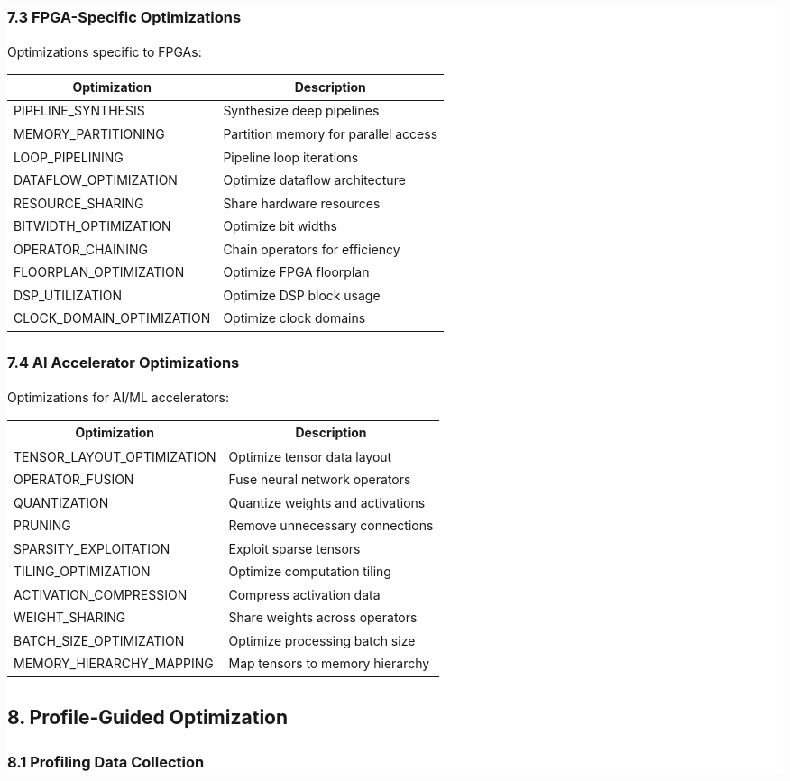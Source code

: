 ### 7.3 FPGA-Specific Optimizations

Optimizations specific to FPGAs:

| Optimization | Description |
|--------------|-------------|
| PIPELINE_SYNTHESIS | Synthesize deep pipelines |
| MEMORY_PARTITIONING | Partition memory for parallel access |
| LOOP_PIPELINING | Pipeline loop iterations |
| DATAFLOW_OPTIMIZATION | Optimize dataflow architecture |
| RESOURCE_SHARING | Share hardware resources |
| BITWIDTH_OPTIMIZATION | Optimize bit widths |
| OPERATOR_CHAINING | Chain operators for efficiency |
| FLOORPLAN_OPTIMIZATION | Optimize FPGA floorplan |
| DSP_UTILIZATION | Optimize DSP block usage |
| CLOCK_DOMAIN_OPTIMIZATION | Optimize clock domains |

### 7.4 AI Accelerator Optimizations

Optimizations for AI/ML accelerators:

| Optimization | Description |
|--------------|-------------|
| TENSOR_LAYOUT_OPTIMIZATION | Optimize tensor data layout |
| OPERATOR_FUSION | Fuse neural network operators |
| QUANTIZATION | Quantize weights and activations |
| PRUNING | Remove unnecessary connections |
| SPARSITY_EXPLOITATION | Exploit sparse tensors |
| TILING_OPTIMIZATION | Optimize computation tiling |
| ACTIVATION_COMPRESSION | Compress activation data |
| WEIGHT_SHARING | Share weights across operators |
| BATCH_SIZE_OPTIMIZATION | Optimize processing batch size |
| MEMORY_HIERARCHY_MAPPING | Map tensors to memory hierarchy |

## 8. Profile-Guided Optimization

### 8.1 Profiling Data Collection
